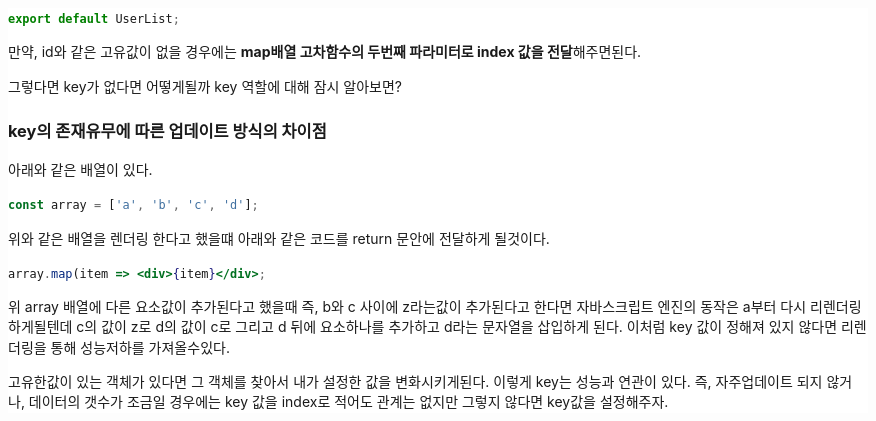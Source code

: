 ```jsx
export default UserList;
```

만약, id와 같은 고유값이 없을 경우에는 **map배열 고차함수의 두번째 파라미터로 index 값을 전달**해주면된다.

그렇다면 key가 없다면 어떻게될까 key 역할에 대해 잠시 알아보면?

### key의 존재유무에 따른 업데이트 방식의 차이점

아래와 같은 배열이 있다.

```jsx
const array = ['a', 'b', 'c', 'd'];
```

위와 같은 배열을 렌더링 한다고 했을떄 아래와 같은 코드를 return 문안에 전달하게 될것이다.

```jsx
array.map(item => <div>{item}</div>;
```

위 array 배열에 다른 요소값이 추가된다고 했을때 즉, b와 c 사이에 z라는값이 추가된다고 한다면 자바스크립트 엔진의 동작은 a부터 다시 리렌더링 하게될텐데 c의 값이 z로 d의 값이 c로 그리고 d 뒤에 요소하나를 추가하고 d라는 문자열을 삽입하게 된다. 이처럼 key 값이 정해져 있지 않다면 리렌더링을 통해 성능저하를 가져올수있다.

고유한값이 있는 객체가 있다면 그 객체를 찾아서 내가 설정한 값을 변화시키게된다. 이렇게 key는 성능과 연관이 있다. 즉, 자주업데이트 되지 않거나, 데이터의 갯수가 조금일 경우에는 key 값을 index로 적어도 관계는 없지만 그렇지 않다면 key값을 설정해주자.
